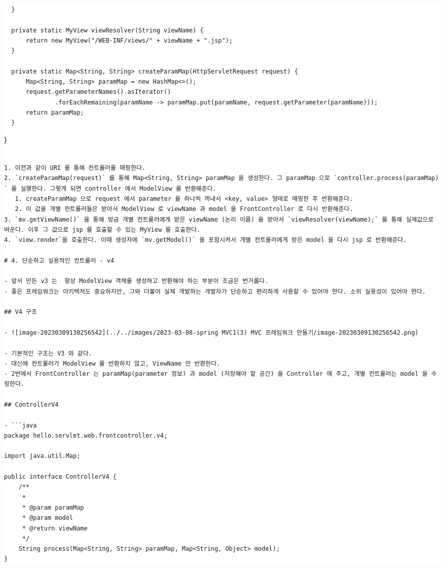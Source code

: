       }
  
      private static MyView viewResolver(String viewName) {
          return new MyView("/WEB-INF/views/" + viewName + ".jsp");
      }
  
      private static Map<String, String> createParamMap(HttpServletRequest request) {
          Map<String, String> paramMap = new HashMap<>();
          request.getParameterNames().asIterator()
                  .forEachRemaining(paramName -> paramMap.put(paramName, request.getParameter(paramName)));
          return paramMap;
      }
  }
  
  ```

  1. 이전과 같이 URI 를 통해 컨트롤러를 매핑한다.
  2. `createParamMap(request)` 를 통해 Map<String, String> paramMap 을 생성한다. 그 paramMap 으로 `controller.process(paramMap)` 를 실행한다. 그렇게 되면 controller 에서 ModelView 를 반환해준다.
     1. createParamMap 으로 request 에서 parameter 를 하나씩 꺼내서 <key, value> 형태로 매핑한 후 반환해준다.
     2. 이 값을 개별 컨트롤러들은 받아서 ModelView 로 viewName 과 model 을 FrontController 로 다시 반환해준다.
  3. `mv.getViewName()` 을 통해 방금 개별 컨트롤러에게 받은 viewName (논리 이름) 을 받아서 `viewResolver(viewName);` 를 통해 실제값으로 바꾼다. 이후 그 값으로 jsp 를 호출할 수 있는 MyView 를 호출한다.
  4. `view.render`을 호출한다. 이때 생성자에 `mv.getModel()` 을 포함시켜서 개별 컨트롤러에게 받은 model 을 다시 jsp 로 반환해준다.

# 4. 단순하고 실용적인 컨트롤러 - v4

- 앞서 만든 v3 는  항상 ModelView 객체를 생성하고 반환해야 하는 부분이 조금은 번거롭다.
- 좋은 프레임워크는 아키텍처도 중요하지만, 그와 더불어 실제 개발하는 개발자가 단순하고 편리하게 사용할 수 있어야 한다. 소위 실용성이 있어야 한다.

## V4 구조

- ![image-20230309130256542](../../images/2023-03-08-spring MVC1(3) MVC 프레임워크 만들기/image-20230309130256542.png)

- 기본적인 구조는 V3 와 같다.
- 대신에 컨트롤러가 ModelView 를 반환하지 않고, ViewName 만 반환한다.
- 2번에서 FrontController 는 paramMap(parameter 정보) 과 model (저장해야 할 공간) 을 Controller 에 주고, 개별 컨트롤러는 model 을 수정한다.

## ControllerV4

- ```java
  package hello.servlet.web.frontcontroller.v4;
  
  import java.util.Map;
  
  public interface ControllerV4 {
      /**
       *
       * @param paramMap
       * @param model
       * @return viewName
       */
      String process(Map<String, String> paramMap, Map<String, Object> model);
  }
  ```
